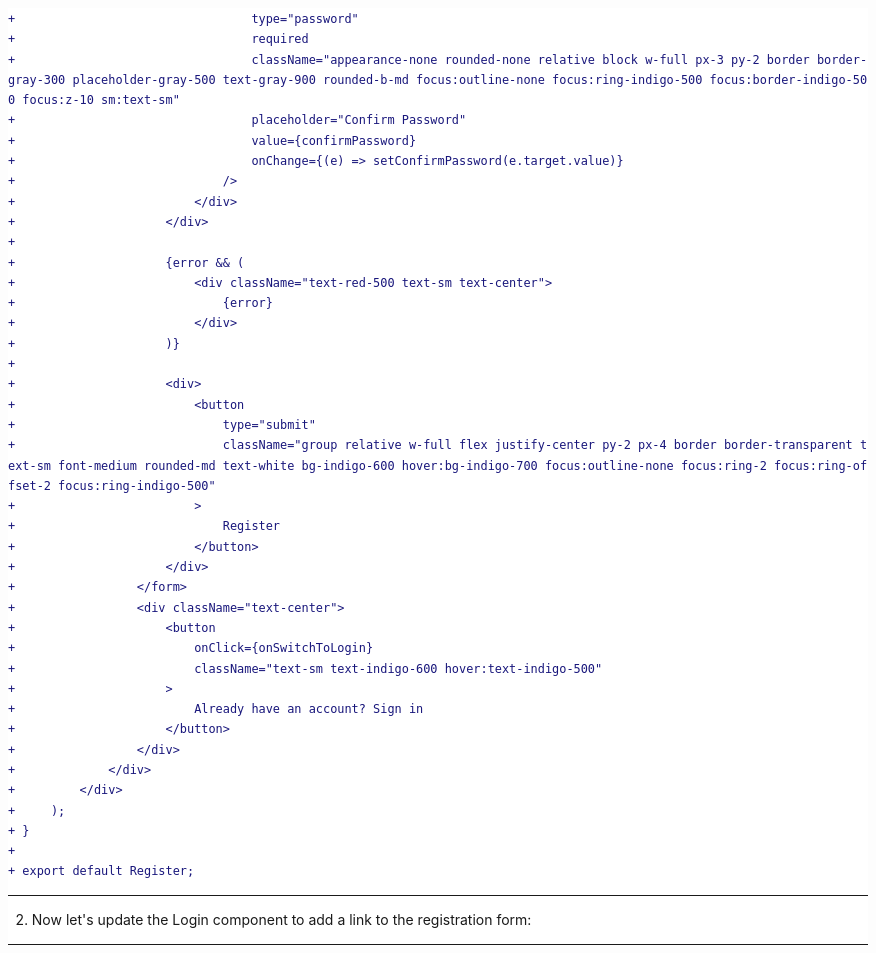 ```diff
+                                 type="password"
+                                 required
+                                 className="appearance-none rounded-none relative block w-full px-3 py-2 border border-gray-300 placeholder-gray-500 text-gray-900 rounded-b-md focus:outline-none focus:ring-indigo-500 focus:border-indigo-500 focus:z-10 sm:text-sm"
+                                 placeholder="Confirm Password"
+                                 value={confirmPassword}
+                                 onChange={(e) => setConfirmPassword(e.target.value)}
+                             />
+                         </div>
+                     </div>
+ 
+                     {error && (
+                         <div className="text-red-500 text-sm text-center">
+                             {error}
+                         </div>
+                     )}
+ 
+                     <div>
+                         <button
+                             type="submit"
+                             className="group relative w-full flex justify-center py-2 px-4 border border-transparent text-sm font-medium rounded-md text-white bg-indigo-600 hover:bg-indigo-700 focus:outline-none focus:ring-2 focus:ring-offset-2 focus:ring-indigo-500"
+                         >
+                             Register
+                         </button>
+                     </div>
+                 </form>
+                 <div className="text-center">
+                     <button
+                         onClick={onSwitchToLogin}
+                         className="text-sm text-indigo-600 hover:text-indigo-500"
+                     >
+                         Already have an account? Sign in
+                     </button>
+                 </div>
+             </div>
+         </div>
+     );
+ }
+ 
+ export default Register; 
```

---

2. Now let's update the Login component to add a link to the registration form:


---
